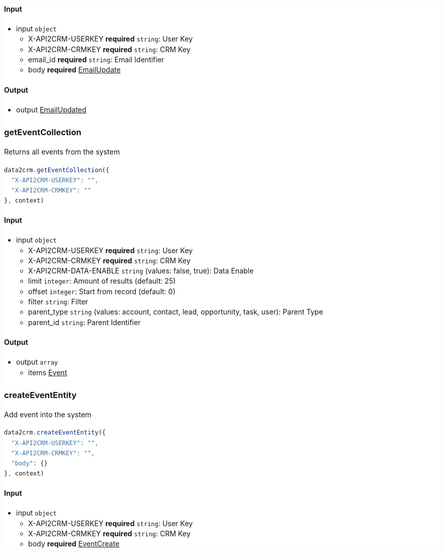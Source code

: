 #### Input
* input `object`
  * X-API2CRM-USERKEY **required** `string`: User Key
  * X-API2CRM-CRMKEY **required** `string`: CRM Key
  * email_id **required** `string`: Email Identifier
  * body **required** [EmailUpdate](#emailupdate)

#### Output
* output [EmailUpdated](#emailupdated)

### getEventCollection
Returns all events from the system


```js
data2crm.getEventCollection({
  "X-API2CRM-USERKEY": "",
  "X-API2CRM-CRMKEY": ""
}, context)
```

#### Input
* input `object`
  * X-API2CRM-USERKEY **required** `string`: User Key
  * X-API2CRM-CRMKEY **required** `string`: CRM Key
  * X-API2CRM-DATA-ENABLE `string` (values: false, true): Data Enable
  * limit `integer`: Amount of results (default: 25)
  * offset `integer`: Start from record (default: 0)
  * filter `string`: Filter
  * parent_type `string` (values: account, contact, lead, opportunity, task, user): Parent Type
  * parent_id `string`: Parent Identifier

#### Output
* output `array`
  * items [Event](#event)

### createEventEntity
Add event into the system


```js
data2crm.createEventEntity({
  "X-API2CRM-USERKEY": "",
  "X-API2CRM-CRMKEY": "",
  "body": {}
}, context)
```

#### Input
* input `object`
  * X-API2CRM-USERKEY **required** `string`: User Key
  * X-API2CRM-CRMKEY **required** `string`: CRM Key
  * body **required** [EventCreate](#eventcreate)
